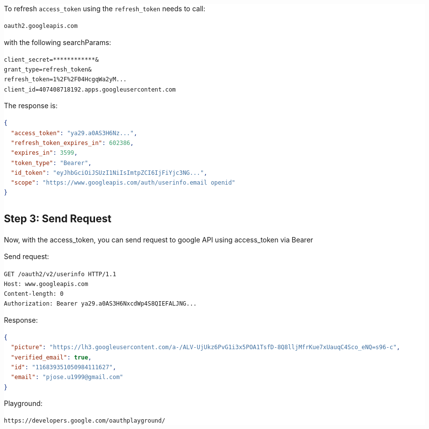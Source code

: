 To refresh `access_token` using the `refresh_token` needs to call:
```
oauth2.googleapis.com
```

with the following searchParams:
```
client_secret=************&
grant_type=refresh_token&
refresh_token=1%2F%2F04HcgqWa2yM...
client_id=407408718192.apps.googleusercontent.com
```

The response is:
```json
{
  "access_token": "ya29.a0AS3H6Nz...", 
  "refresh_token_expires_in": 602386, 
  "expires_in": 3599, 
  "token_type": "Bearer", 
  "id_token": "eyJhbGciOiJSUzI1NiIsImtpZCI6IjFiYjc3NG...", 
  "scope": "https://www.googleapis.com/auth/userinfo.email openid"
}
```


## Step 3: Send Request

Now, with the access_token, you can send request to google API using access_token via Bearer

Send request:
```
GET /oauth2/v2/userinfo HTTP/1.1
Host: www.googleapis.com
Content-length: 0
Authorization: Bearer ya29.a0AS3H6NxcdWp4S8QIEFALJNG...
```

Response:
```json
{
  "picture": "https://lh3.googleusercontent.com/a-/ALV-UjUkz6PvG1i3x5POA1TsfD-8Q8lljMfrKue7xUauqC4Sco_eNQ=s96-c", 
  "verified_email": true, 
  "id": "116839351050984111627", 
  "email": "pjose.u1999@gmail.com"
}
```


Playground: 

```
https://developers.google.com/oauthplayground/
```


